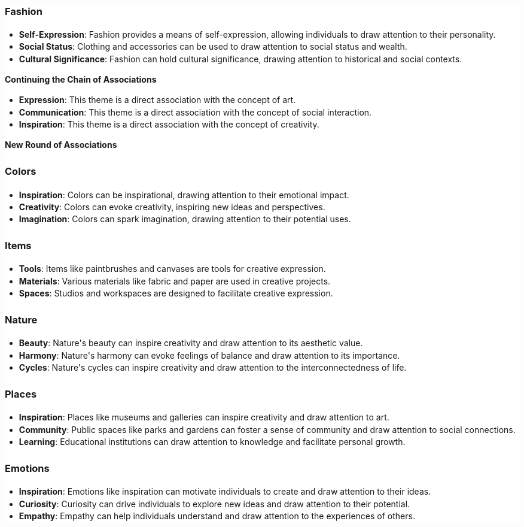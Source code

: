 ### Fashion

- **Self-Expression**: Fashion provides a means of self-expression, allowing individuals to draw attention to their personality.
- **Social Status**: Clothing and accessories can be used to draw attention to social status and wealth.
- **Cultural Significance**: Fashion can hold cultural significance, drawing attention to historical and social contexts.

**Continuing the Chain of Associations**

- **Expression**: This theme is a direct association with the concept of art.
- **Communication**: This theme is a direct association with the concept of social interaction.
- **Inspiration**: This theme is a direct association with the concept of creativity.

**New Round of Associations**

### Colors

- **Inspiration**: Colors can be inspirational, drawing attention to their emotional impact.
- **Creativity**: Colors can evoke creativity, inspiring new ideas and perspectives.
- **Imagination**: Colors can spark imagination, drawing attention to their potential uses.

### Items

- **Tools**: Items like paintbrushes and canvases are tools for creative expression.
- **Materials**: Various materials like fabric and paper are used in creative projects.
- **Spaces**: Studios and workspaces are designed to facilitate creative expression.

### Nature

- **Beauty**: Nature's beauty can inspire creativity and draw attention to its aesthetic value.
- **Harmony**: Nature's harmony can evoke feelings of balance and draw attention to its importance.
- **Cycles**: Nature's cycles can inspire creativity and draw attention to the interconnectedness of life.

### Places

- **Inspiration**: Places like museums and galleries can inspire creativity and draw attention to art.
- **Community**: Public spaces like parks and gardens can foster a sense of community and draw attention to social connections.
- **Learning**: Educational institutions can draw attention to knowledge and facilitate personal growth.

### Emotions

- **Inspiration**: Emotions like inspiration can motivate individuals to create and draw attention to their ideas.
- **Curiosity**: Curiosity can drive individuals to explore new ideas and draw attention to their potential.
- **Empathy**: Empathy can help individuals understand and draw attention to the experiences of others.
